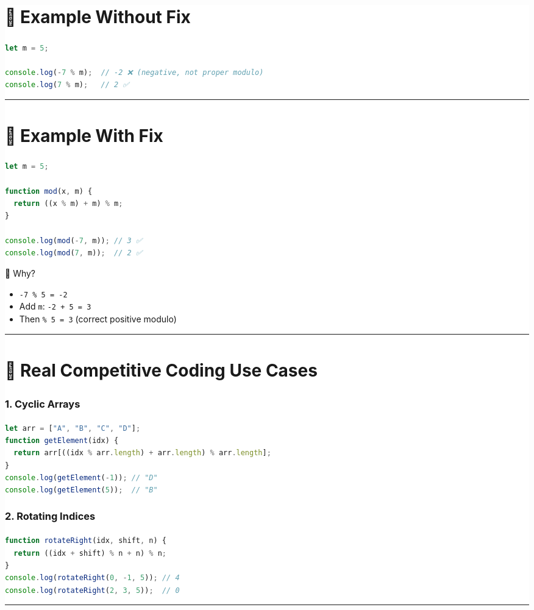 # 🔹 Example Without Fix

```js
let m = 5;

console.log(-7 % m);  // -2 ❌ (negative, not proper modulo)
console.log(7 % m);   // 2 ✅
```

---

# 🔹 Example With Fix

```js
let m = 5;

function mod(x, m) {
  return ((x % m) + m) % m;
}

console.log(mod(-7, m)); // 3 ✅
console.log(mod(7, m));  // 2 ✅
```

📌 Why?

* `-7 % 5 = -2`
* Add `m`: `-2 + 5 = 3`
* Then `% 5 = 3` (correct positive modulo)

---

# 🔹 Real Competitive Coding Use Cases

### 1. Cyclic Arrays

```js
let arr = ["A", "B", "C", "D"];
function getElement(idx) {
  return arr[((idx % arr.length) + arr.length) % arr.length];
}
console.log(getElement(-1)); // "D"
console.log(getElement(5));  // "B"
```

### 2. Rotating Indices

```js
function rotateRight(idx, shift, n) {
  return ((idx + shift) % n + n) % n;
}
console.log(rotateRight(0, -1, 5)); // 4
console.log(rotateRight(2, 3, 5));  // 0
```

---